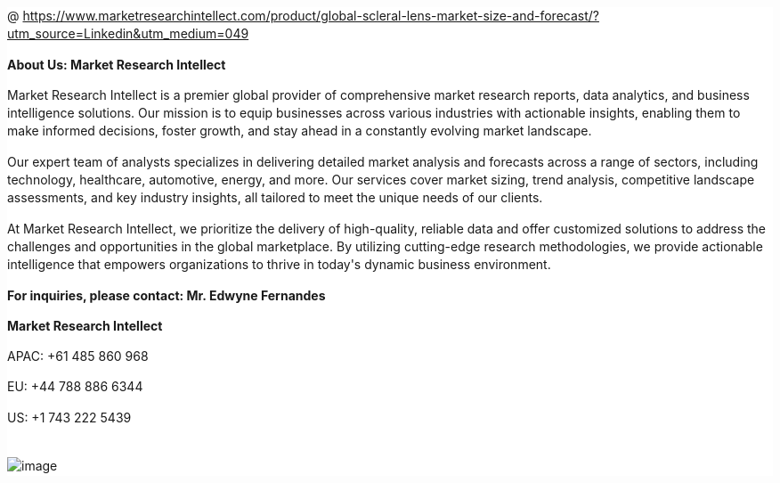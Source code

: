 @</strong>&nbsp;<a href="https://www.marketresearchintellect.com/product/global-scleral-lens-market-size-and-forecast/?utm_source=Linkedin&utm_medium=049">https://www.marketresearchintellect.com/product/global-scleral-lens-market-size-and-forecast/?utm_source=Linkedin&utm_medium=049</a></span></p><p><strong>About Us: Market Research Intellect</strong></p><p>Market Research Intellect is a premier global provider of comprehensive market research reports, data analytics, and business intelligence solutions. Our mission is to equip businesses across various industries with actionable insights, enabling them to make informed decisions, foster growth, and stay ahead in a constantly evolving market landscape.</p><p>Our expert team of analysts specializes in delivering detailed market analysis and forecasts across a range of sectors, including technology, healthcare, automotive, energy, and more. Our services cover market sizing, trend analysis, competitive landscape assessments, and key industry insights, all tailored to meet the unique needs of our clients.</p><p>At Market Research Intellect, we prioritize the delivery of high-quality, reliable data and offer customized solutions to address the challenges and opportunities in the global marketplace. By utilizing cutting-edge research methodologies, we provide actionable intelligence that empowers organizations to thrive in today's dynamic business environment.</p><p><strong>For inquiries, please contact: Mr. Edwyne Fernandes</strong></p><p><strong>Market Research Intellect</strong></p><p>APAC: +61 485 860 968</p><p>EU: +44 788 886 6344</p><p>US: +1 743 222 5439</p></div><div class="article-main__content" data-test-id="publishing-text-block">&nbsp;</div>
![image](https://github.com/user-attachments/assets/37f1ba65-ed79-4c54-b3d4-04e85a9721f5)
